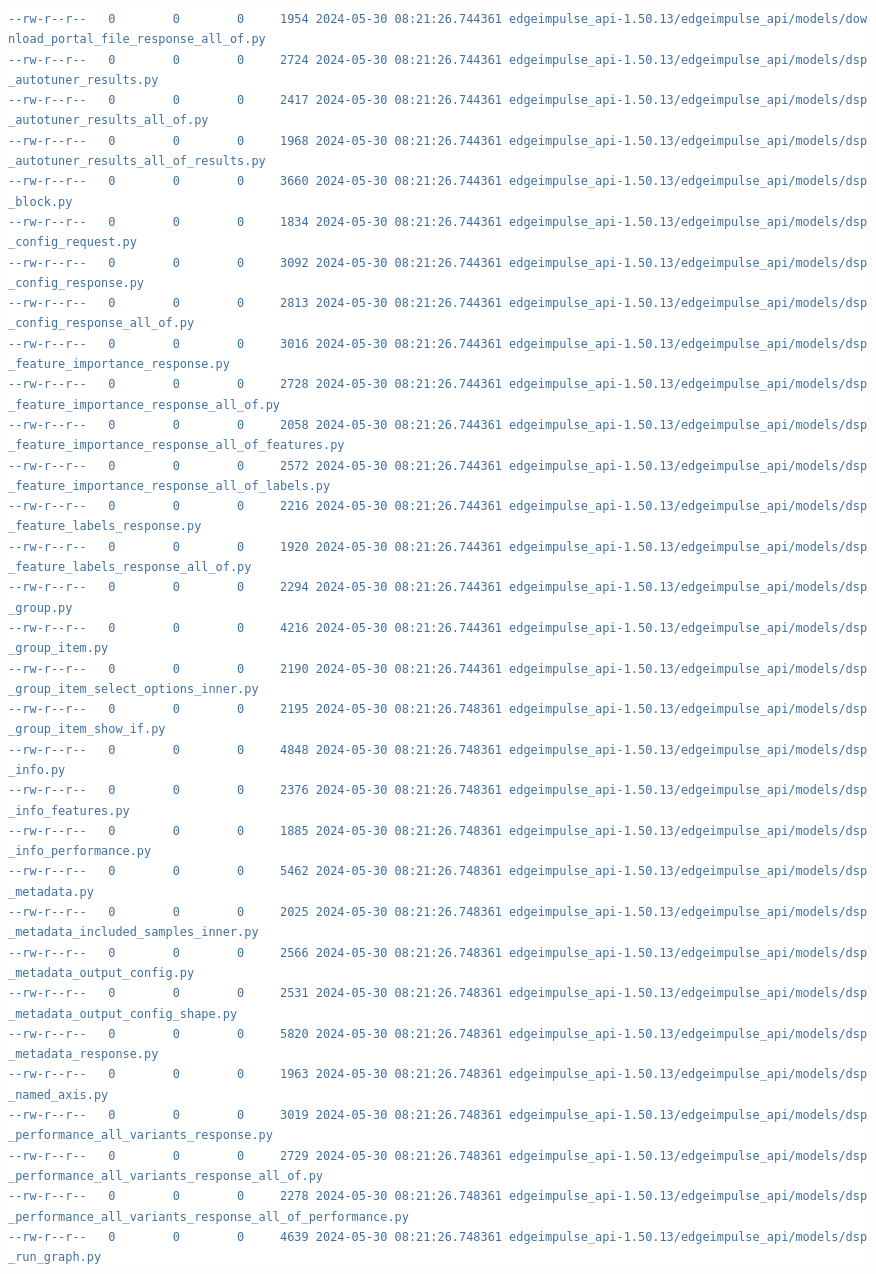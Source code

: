 ```diff
--rw-r--r--   0        0        0     1954 2024-05-30 08:21:26.744361 edgeimpulse_api-1.50.13/edgeimpulse_api/models/download_portal_file_response_all_of.py
--rw-r--r--   0        0        0     2724 2024-05-30 08:21:26.744361 edgeimpulse_api-1.50.13/edgeimpulse_api/models/dsp_autotuner_results.py
--rw-r--r--   0        0        0     2417 2024-05-30 08:21:26.744361 edgeimpulse_api-1.50.13/edgeimpulse_api/models/dsp_autotuner_results_all_of.py
--rw-r--r--   0        0        0     1968 2024-05-30 08:21:26.744361 edgeimpulse_api-1.50.13/edgeimpulse_api/models/dsp_autotuner_results_all_of_results.py
--rw-r--r--   0        0        0     3660 2024-05-30 08:21:26.744361 edgeimpulse_api-1.50.13/edgeimpulse_api/models/dsp_block.py
--rw-r--r--   0        0        0     1834 2024-05-30 08:21:26.744361 edgeimpulse_api-1.50.13/edgeimpulse_api/models/dsp_config_request.py
--rw-r--r--   0        0        0     3092 2024-05-30 08:21:26.744361 edgeimpulse_api-1.50.13/edgeimpulse_api/models/dsp_config_response.py
--rw-r--r--   0        0        0     2813 2024-05-30 08:21:26.744361 edgeimpulse_api-1.50.13/edgeimpulse_api/models/dsp_config_response_all_of.py
--rw-r--r--   0        0        0     3016 2024-05-30 08:21:26.744361 edgeimpulse_api-1.50.13/edgeimpulse_api/models/dsp_feature_importance_response.py
--rw-r--r--   0        0        0     2728 2024-05-30 08:21:26.744361 edgeimpulse_api-1.50.13/edgeimpulse_api/models/dsp_feature_importance_response_all_of.py
--rw-r--r--   0        0        0     2058 2024-05-30 08:21:26.744361 edgeimpulse_api-1.50.13/edgeimpulse_api/models/dsp_feature_importance_response_all_of_features.py
--rw-r--r--   0        0        0     2572 2024-05-30 08:21:26.744361 edgeimpulse_api-1.50.13/edgeimpulse_api/models/dsp_feature_importance_response_all_of_labels.py
--rw-r--r--   0        0        0     2216 2024-05-30 08:21:26.744361 edgeimpulse_api-1.50.13/edgeimpulse_api/models/dsp_feature_labels_response.py
--rw-r--r--   0        0        0     1920 2024-05-30 08:21:26.744361 edgeimpulse_api-1.50.13/edgeimpulse_api/models/dsp_feature_labels_response_all_of.py
--rw-r--r--   0        0        0     2294 2024-05-30 08:21:26.744361 edgeimpulse_api-1.50.13/edgeimpulse_api/models/dsp_group.py
--rw-r--r--   0        0        0     4216 2024-05-30 08:21:26.744361 edgeimpulse_api-1.50.13/edgeimpulse_api/models/dsp_group_item.py
--rw-r--r--   0        0        0     2190 2024-05-30 08:21:26.744361 edgeimpulse_api-1.50.13/edgeimpulse_api/models/dsp_group_item_select_options_inner.py
--rw-r--r--   0        0        0     2195 2024-05-30 08:21:26.748361 edgeimpulse_api-1.50.13/edgeimpulse_api/models/dsp_group_item_show_if.py
--rw-r--r--   0        0        0     4848 2024-05-30 08:21:26.748361 edgeimpulse_api-1.50.13/edgeimpulse_api/models/dsp_info.py
--rw-r--r--   0        0        0     2376 2024-05-30 08:21:26.748361 edgeimpulse_api-1.50.13/edgeimpulse_api/models/dsp_info_features.py
--rw-r--r--   0        0        0     1885 2024-05-30 08:21:26.748361 edgeimpulse_api-1.50.13/edgeimpulse_api/models/dsp_info_performance.py
--rw-r--r--   0        0        0     5462 2024-05-30 08:21:26.748361 edgeimpulse_api-1.50.13/edgeimpulse_api/models/dsp_metadata.py
--rw-r--r--   0        0        0     2025 2024-05-30 08:21:26.748361 edgeimpulse_api-1.50.13/edgeimpulse_api/models/dsp_metadata_included_samples_inner.py
--rw-r--r--   0        0        0     2566 2024-05-30 08:21:26.748361 edgeimpulse_api-1.50.13/edgeimpulse_api/models/dsp_metadata_output_config.py
--rw-r--r--   0        0        0     2531 2024-05-30 08:21:26.748361 edgeimpulse_api-1.50.13/edgeimpulse_api/models/dsp_metadata_output_config_shape.py
--rw-r--r--   0        0        0     5820 2024-05-30 08:21:26.748361 edgeimpulse_api-1.50.13/edgeimpulse_api/models/dsp_metadata_response.py
--rw-r--r--   0        0        0     1963 2024-05-30 08:21:26.748361 edgeimpulse_api-1.50.13/edgeimpulse_api/models/dsp_named_axis.py
--rw-r--r--   0        0        0     3019 2024-05-30 08:21:26.748361 edgeimpulse_api-1.50.13/edgeimpulse_api/models/dsp_performance_all_variants_response.py
--rw-r--r--   0        0        0     2729 2024-05-30 08:21:26.748361 edgeimpulse_api-1.50.13/edgeimpulse_api/models/dsp_performance_all_variants_response_all_of.py
--rw-r--r--   0        0        0     2278 2024-05-30 08:21:26.748361 edgeimpulse_api-1.50.13/edgeimpulse_api/models/dsp_performance_all_variants_response_all_of_performance.py
--rw-r--r--   0        0        0     4639 2024-05-30 08:21:26.748361 edgeimpulse_api-1.50.13/edgeimpulse_api/models/dsp_run_graph.py
```